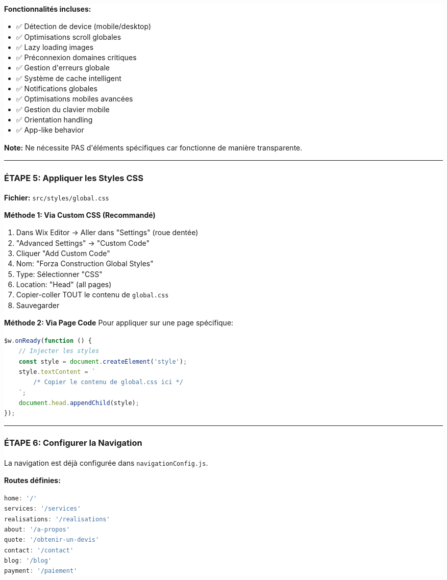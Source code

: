 **Fonctionnalités incluses:**
- ✅ Détection de device (mobile/desktop)
- ✅ Optimisations scroll globales
- ✅ Lazy loading images
- ✅ Préconnexion domaines critiques
- ✅ Gestion d'erreurs globale
- ✅ Système de cache intelligent
- ✅ Notifications globales
- ✅ Optimisations mobiles avancées
- ✅ Gestion du clavier mobile
- ✅ Orientation handling
- ✅ App-like behavior

**Note:** Ne nécessite PAS d'éléments spécifiques car fonctionne de manière transparente.

---

### ÉTAPE 5: Appliquer les Styles CSS

**Fichier:** `src/styles/global.css`

**Méthode 1: Via Custom CSS (Recommandé)**
1. Dans Wix Editor → Aller dans "Settings" (roue dentée)
2. "Advanced Settings" → "Custom Code"
3. Cliquer "Add Custom Code"
4. Nom: "Forza Construction Global Styles"
5. Type: Sélectionner "CSS"
6. Location: "Head" (all pages)
7. Copier-coller TOUT le contenu de `global.css`
8. Sauvegarder

**Méthode 2: Via Page Code**
Pour appliquer sur une page spécifique:
```javascript
$w.onReady(function () {
    // Injecter les styles
    const style = document.createElement('style');
    style.textContent = `
        /* Copier le contenu de global.css ici */
    `;
    document.head.appendChild(style);
});
```

---

### ÉTAPE 6: Configurer la Navigation

La navigation est déjà configurée dans `navigationConfig.js`.

**Routes définies:**
```javascript
home: '/'
services: '/services'
realisations: '/realisations'
about: '/a-propos'
quote: '/obtenir-un-devis'
contact: '/contact'
blog: '/blog'
payment: '/paiement'
```

